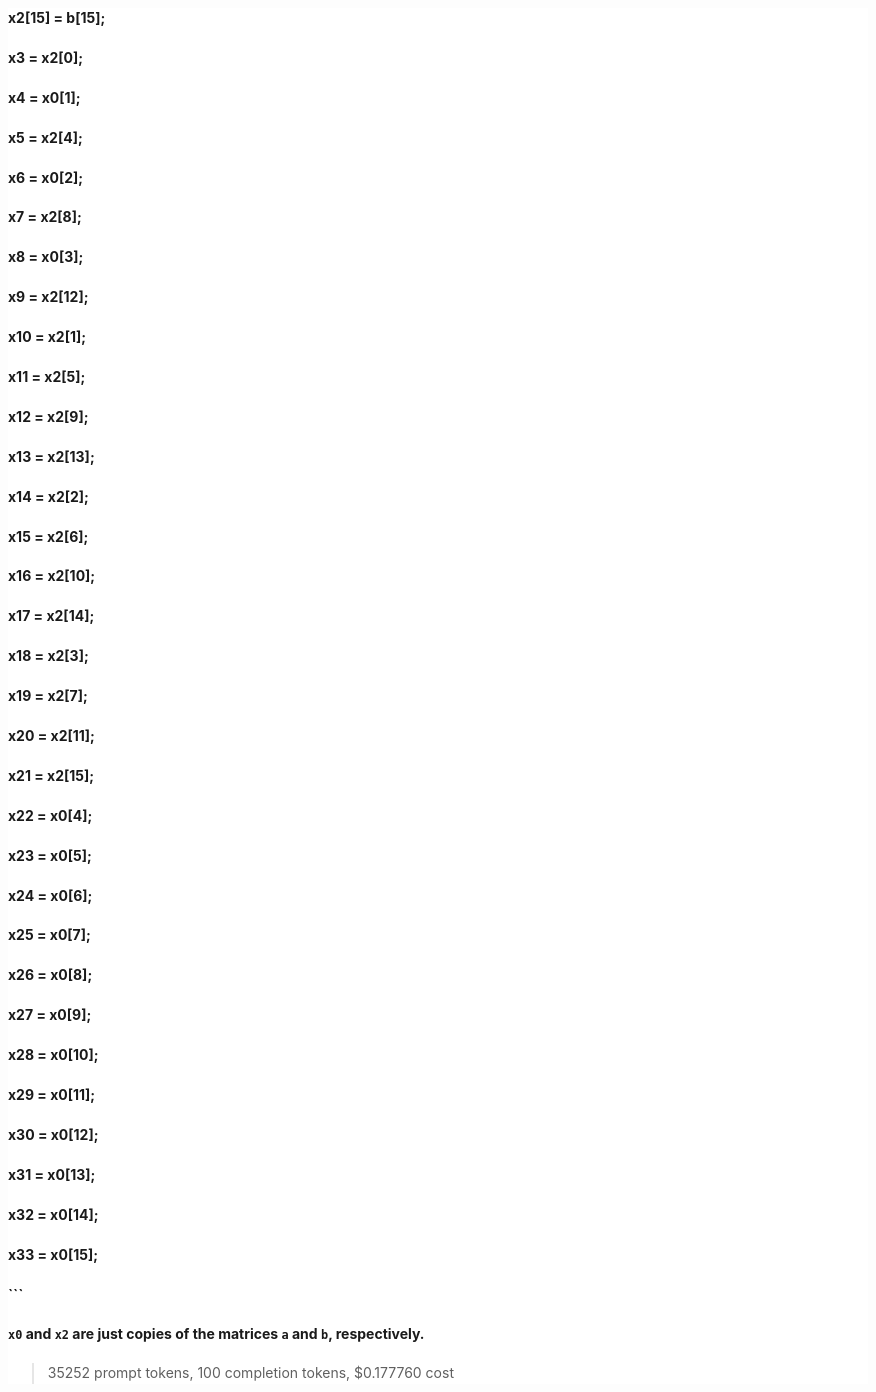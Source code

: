 #### x2[15] = b[15];  
#### x3 = x2[0];  
#### x4 = x0[1];  
#### x5 = x2[4];  
#### x6 = x0[2];  
#### x7 = x2[8];  
#### x8 = x0[3];  
#### x9 = x2[12];  
#### x10 = x2[1];  
#### x11 = x2[5];  
#### x12 = x2[9];  
#### x13 = x2[13];  
#### x14 = x2[2];  
#### x15 = x2[6];  
#### x16 = x2[10];  
#### x17 = x2[14];  
#### x18 = x2[3];  
#### x19 = x2[7];  
#### x20 = x2[11];  
#### x21 = x2[15];  
#### x22 = x0[4];  
#### x23 = x0[5];  
#### x24 = x0[6];  
#### x25 = x0[7];  
#### x26 = x0[8];  
#### x27 = x0[9];  
#### x28 = x0[10];  
#### x29 = x0[11];  
#### x30 = x0[12];  
#### x31 = x0[13];  
#### x32 = x0[14];  
#### x33 = x0[15];  
#### ```  
####   
#### `x0` and `x2` are just copies of the matrices `a` and `b`, respectively.  
> 35252 prompt tokens, 100 completion tokens, $0.177760 cost  
